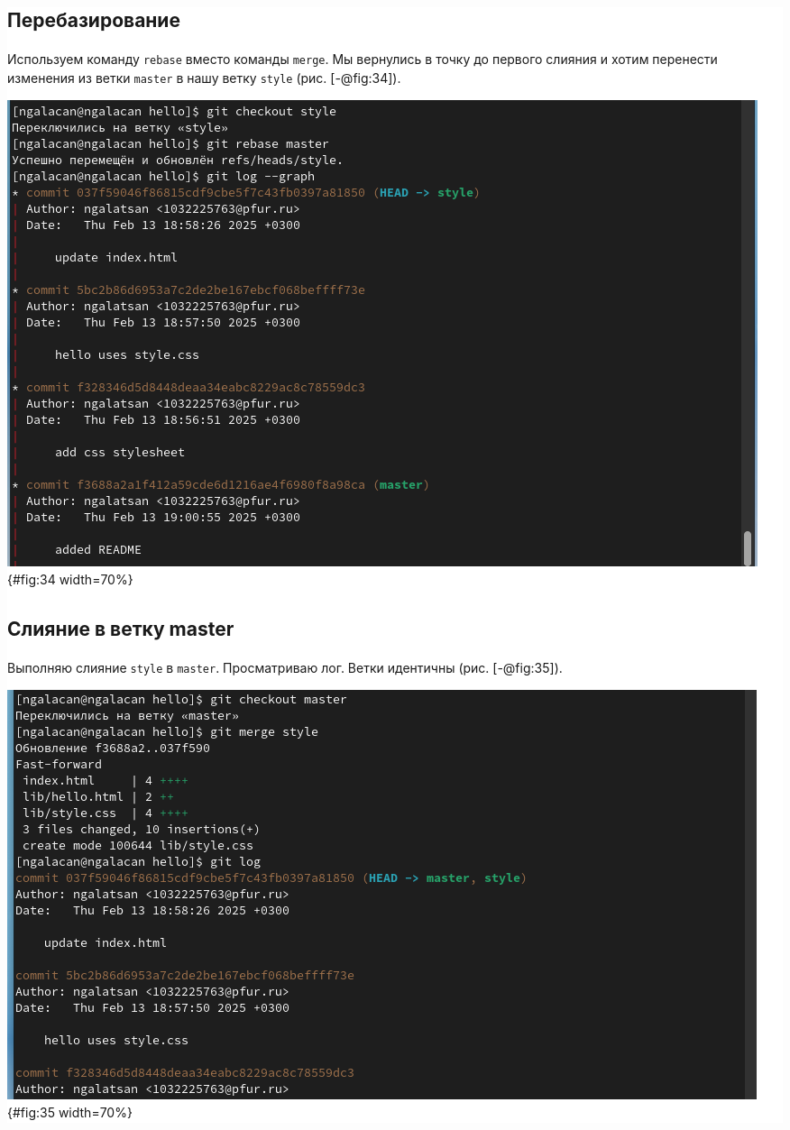 ## Перебазирование

Используем команду `rebase` вместо команды `merge`. Мы вернулись в точку до первого слияния и хотим перенести изменения из ветки `master` в нашу ветку `style` (рис. [-@fig:34]).

![Перебазирование](image/34.png){#fig:34 width=70%}


## Слияние в ветку master

Выполняю слияние `style` в `master`. Просматриваю лог. Ветки идентичны (рис. [-@fig:35]).

![Слияние `style` в `master`](image/35.png){#fig:35 width=70%}
